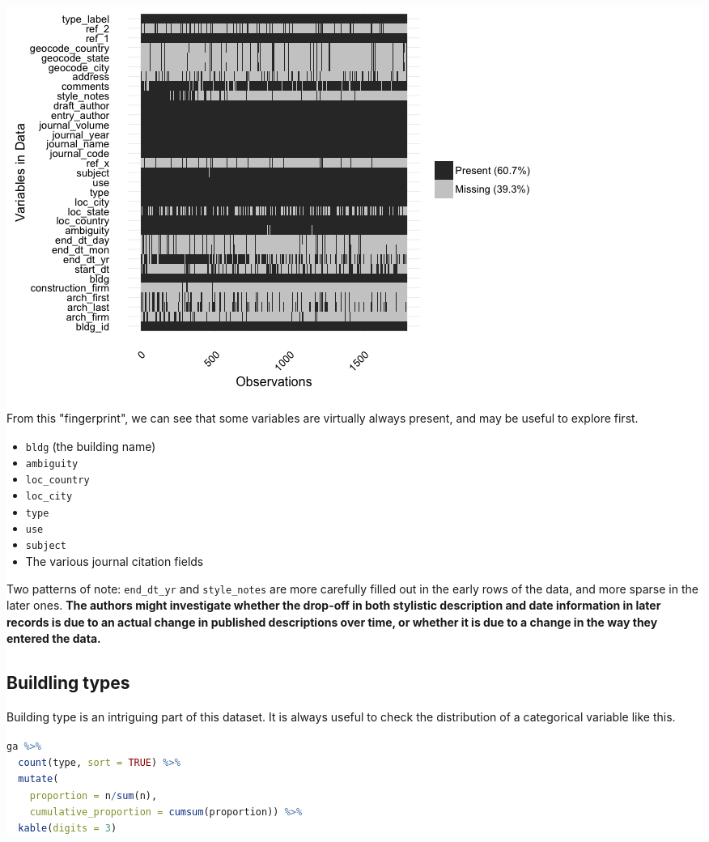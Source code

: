 ![csv fingerprint](/assets/images-display/fingerprint-1.png)

From this "fingerprint", we can see that some variables are virtually always present, and may be useful to explore first.

-   `bldg` (the building name)
-   `ambiguity`
-   `loc_country`
-   `loc_city`
-   `type`
-   `use`
-   `subject`
-   The various journal citation fields

Two patterns of note: `end_dt_yr` and `style_notes` are more carefully filled out in the early rows of the data, and more sparse in the later ones.
**The authors might investigate whether the drop-off in both stylistic description and date information in later records is due to an actual change in published descriptions over time, or whether it is due to a change in the way they entered the data.**

Buildling types
---------------

Building type is an intriguing part of this dataset.
It is always useful to check the distribution of a categorical variable like this.

``` r
ga %>% 
  count(type, sort = TRUE) %>% 
  mutate(
    proportion = n/sum(n),
    cumulative_proportion = cumsum(proportion)) %>% 
  kable(digits = 3)
```
